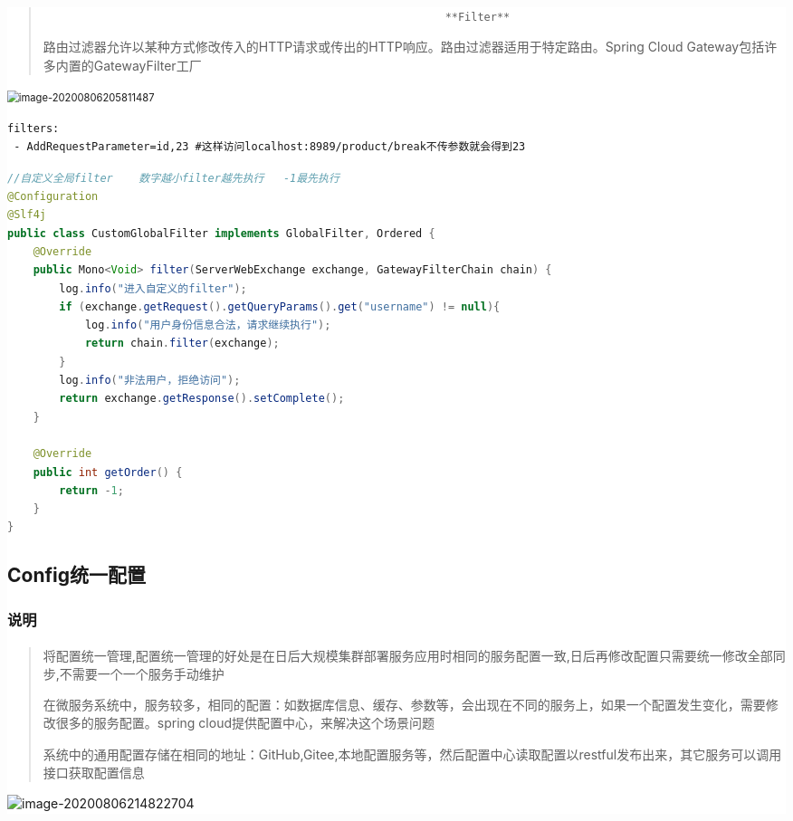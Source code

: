 

>  																	**Filter**
>
> 路由过滤器允许以某种方式修改传入的HTTP请求或传出的HTTP响应。路由过滤器适用于特定路由。Spring Cloud Gateway包括许多内置的GatewayFilter工厂

<img src="https://gitee.com/codeprometheus/MyPicBed/raw/master/img/20210316201946.png" alt="image-20200806205811487" style="zoom:80%;" />



```properties
filters:
 - AddRequestParameter=id,23 #这样访问localhost:8989/product/break不传参数就会得到23
```

```java
//自定义全局filter    数字越小filter越先执行   -1最先执行
@Configuration
@Slf4j
public class CustomGlobalFilter implements GlobalFilter, Ordered {
    @Override
    public Mono<Void> filter(ServerWebExchange exchange, GatewayFilterChain chain) {
        log.info("进入自定义的filter");
        if (exchange.getRequest().getQueryParams().get("username") != null){
            log.info("用户身份信息合法，请求继续执行");
            return chain.filter(exchange);
        }
        log.info("非法用户，拒绝访问");
        return exchange.getResponse().setComplete();
    }

    @Override
    public int getOrder() {
        return -1;
    }
}
```





## Config统一配置

### 说明

> 将配置统一管理,配置统一管理的好处是在日后大规模集群部署服务应用时相同的服务配置一致,日后再修改配置只需要统一修改全部同步,不需要一个一个服务手动维护
>
> 在微服务系统中，服务较多，相同的配置：如数据库信息、缓存、参数等，会出现在不同的服务上，如果一个配置发生变化，需要修改很多的服务配置。spring cloud提供配置中心，来解决这个场景问题
>
> 系统中的通用配置存储在相同的地址：GitHub,Gitee,本地配置服务等，然后配置中心读取配置以restful发布出来，其它服务可以调用接口获取配置信息

![image-20200806214822704](https://gitee.com/codeprometheus/MyPicBed/raw/master/img/20210316201947.png)



